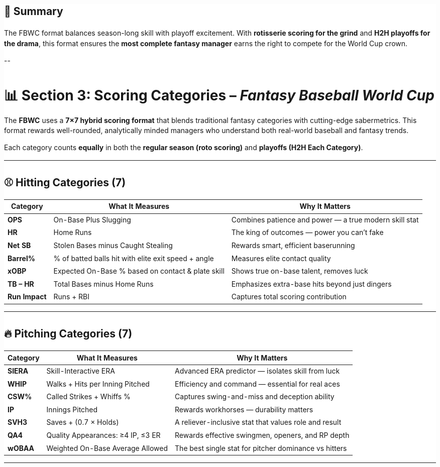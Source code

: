 ## 🧭 Summary

The FBWC format balances season-long skill with playoff excitement. With **rotisserie scoring for the grind** and **H2H playoffs for the drama**, this format ensures the **most complete fantasy manager** earns the right to compete for the World Cup crown.

--

# 📊 Section 3: Scoring Categories – *Fantasy Baseball World Cup*

The **FBWC** uses a **7×7 hybrid scoring format** that blends traditional fantasy categories with cutting-edge sabermetrics. This format rewards well-rounded, analytically minded managers who understand both real-world baseball and fantasy trends.

Each category counts **equally** in both the **regular season (roto scoring)** and **playoffs (H2H Each Category)**.

---

## ⚾ Hitting Categories (7)

| Category     | What It Measures                                | Why It Matters |
|--------------|--------------------------------------------------|----------------|
| **OPS**      | On-Base Plus Slugging                            | Combines patience and power — a true modern skill stat |
| **HR**       | Home Runs                                        | The king of outcomes — power you can’t fake |
| **Net SB**   | Stolen Bases minus Caught Stealing               | Rewards smart, efficient baserunning |
| **Barrel%**  | % of batted balls hit with elite exit speed + angle | Measures elite contact quality |
| **xOBP**     | Expected On-Base % based on contact & plate skill | Shows true on-base talent, removes luck |
| **TB – HR**  | Total Bases minus Home Runs                      | Emphasizes extra-base hits beyond just dingers |
| **Run Impact** | Runs + RBI                                     | Captures total scoring contribution |

---

## 🔥 Pitching Categories (7)

| Category     | What It Measures                                | Why It Matters |
|--------------|--------------------------------------------------|----------------|
| **SIERA**    | Skill-Interactive ERA                            | Advanced ERA predictor — isolates skill from luck |
| **WHIP**     | Walks + Hits per Inning Pitched                  | Efficiency and command — essential for real aces |
| **CSW%**     | Called Strikes + Whiffs %                        | Captures swing-and-miss and deception ability |
| **IP**       | Innings Pitched                                  | Rewards workhorses — durability matters |
| **SVH3**     | Saves + (0.7 × Holds)                            | A reliever-inclusive stat that values role and result |
| **QA4**      | Quality Appearances: ≥4 IP, ≤3 ER                | Rewards effective swingmen, openers, and RP depth |
| **wOBAA**    | Weighted On-Base Average Allowed                 | The best single stat for pitcher dominance vs hitters |

---